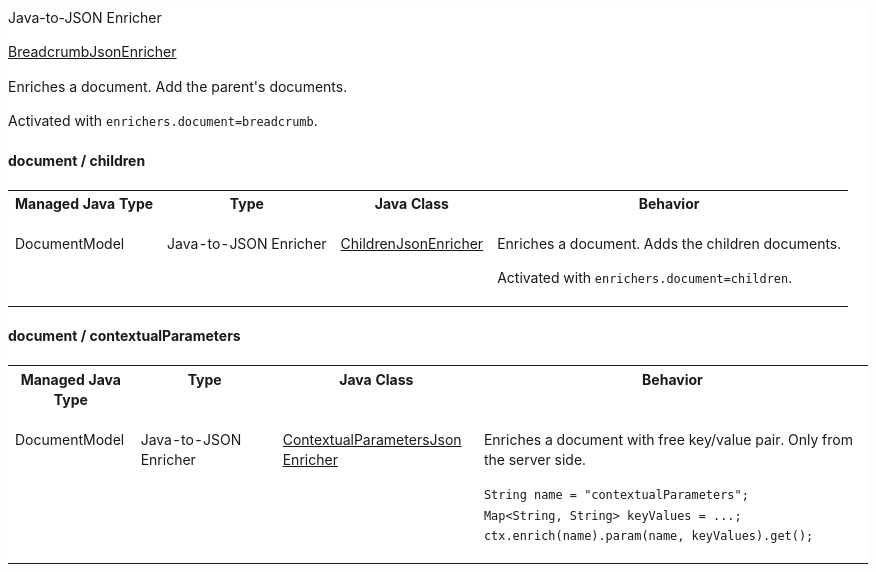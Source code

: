 Java-to-JSON Enricher

</td><td colspan="1">

[BreadcrumbJsonEnricher](http://community.nuxeo.com/api/nuxeo/7.2/javadoc/org/nuxeo/ecm/core/io/marshallers/json/enrichers/BreadcrumbJsonEnricher.html)

</td><td colspan="1">

Enriches a document. Add the parent's documents.

Activated with `enrichers.document=breadcrumb`.

</td></tr></tbody></table></div>

#### **document / children**

<div class="table-scroll"><table class="hover"><tbody><tr><th colspan="1">Managed Java Type</th><th colspan="1">Type</th><th colspan="1">Java Class</th><th colspan="1">Behavior</th></tr><tr><td colspan="1">

DocumentModel

</td><td colspan="1">

Java-to-JSON Enricher

</td><td colspan="1">

[ChildrenJsonEnricher](http://community.nuxeo.com/api/nuxeo/7.2/javadoc/org/nuxeo/ecm/core/io/marshallers/json/enrichers/ChildrenJsonEnricher.html)

</td><td colspan="1">

Enriches a document. Adds the children documents.

Activated with `enrichers.document=children`.

</td></tr></tbody></table></div>

#### **document / contextualParameters**

<div class="table-scroll"><table class="hover"><tbody><tr><th colspan="1">Managed Java Type</th><th colspan="1">Type</th><th colspan="1">Java Class</th><th colspan="1">Behavior</th></tr><tr><td colspan="1">

DocumentModel

</td><td colspan="1">

Java-to-JSON Enricher

</td><td colspan="1">

[ContextualParametersJsonEnricher](http://community.nuxeo.com/api/nuxeo/7.2/javadoc/org/nuxeo/ecm/core/io/marshallers/json/enrichers/ContextualParametersJsonEnricher.html)

</td><td colspan="1">

Enriches a document with free key/value pair. Only from the server side.

```
String name = "contextualParameters";
Map<String, String> keyValues = ...;
ctx.enrich(name).param(name, keyValues).get();
```
